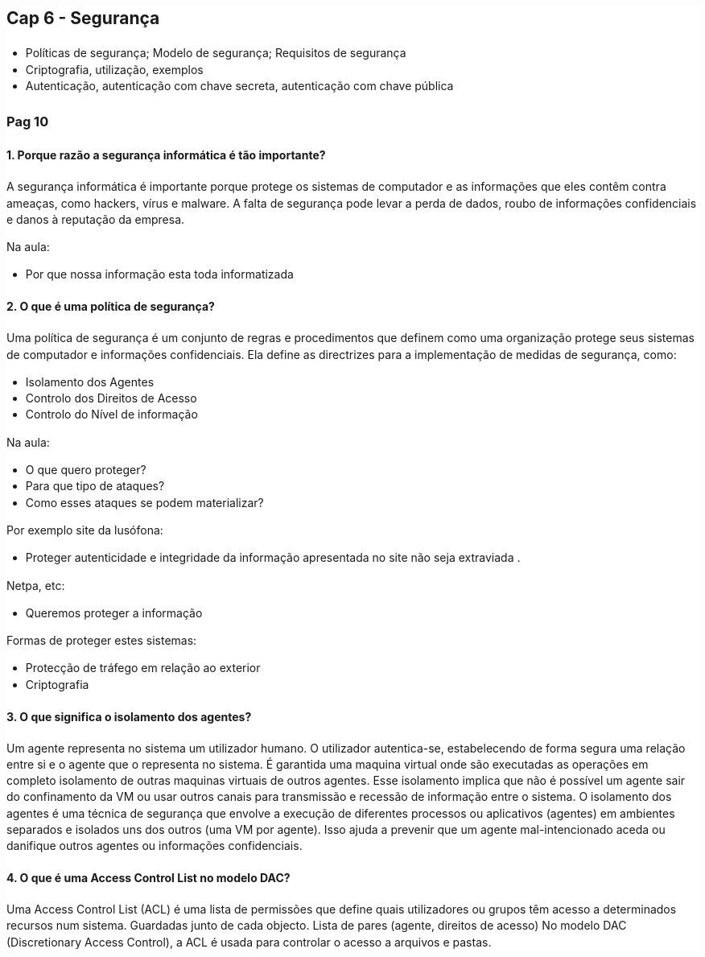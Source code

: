 ## **Cap 6 - Segurança**
- Políticas de segurança; Modelo de segurança; Requisitos de segurança
- Criptografia, utilização, exemplos
- Autenticação, autenticação com chave secreta, autenticação com chave pública

### Pag 10
#### 1. Porque razão a segurança informática é tão importante? 
A segurança informática é importante porque protege os sistemas de computador e as informações que eles contêm contra ameaças, como hackers, vírus e malware. A falta de segurança pode levar a perda de dados, roubo de informações confidenciais e danos à reputação da empresa. 

Na aula:
- Por que nossa informação esta toda informatizada 

#### 2. O que é uma política de segurança? 
Uma política de segurança é um conjunto de regras e procedimentos que definem como uma organização protege seus sistemas de computador e informações confidenciais. Ela define as directrizes para a implementação de medidas de segurança, como:
- Isolamento dos Agentes
- Controlo dos Direitos de Acesso
- Controlo do Nível de informação

Na aula:
- O que quero proteger? 
- Para que tipo de ataques? 
- Como esses ataques se podem materializar?

Por exemplo site da lusófona:
- Proteger autenticidade e integridade da informação apresentada no site não seja extraviada . 

Netpa, etc:
- Queremos proteger a informação

Formas de proteger estes sistemas:
- Protecção de tráfego em relação ao exterior
- Criptografia


#### 3. O que significa o isolamento dos agentes? 
Um agente representa no sistema um utilizador humano. O utilizador autentica-se, estabelecendo de forma segura uma relação entre si e o agente que o representa no sistema. É garantida uma maquina virtual onde são executadas as operações em completo isolamento de outras maquinas virtuais de outros agentes. Esse isolamento implica que não é possível um agente sair do confinamento da VM ou usar outros canais para transmissão e recessão de informação entre o sistema.
O isolamento dos agentes é uma técnica de segurança que envolve a execução de diferentes processos ou aplicativos (agentes) em ambientes separados e isolados uns dos outros (uma VM por agente). Isso ajuda a prevenir que um agente mal-intencionado aceda ou danifique outros agentes ou informações confidenciais. 
#### 4. O que é uma Access Control List no modelo DAC? 
Uma Access Control List (ACL) é uma lista de permissões que define quais utilizadores ou grupos têm acesso a determinados recursos num sistema. Guardadas junto de cada objecto. Lista de pares (agente, direitos de acesso)
No modelo DAC (Discretionary Access Control), a ACL é usada para controlar o acesso a arquivos e pastas. 
